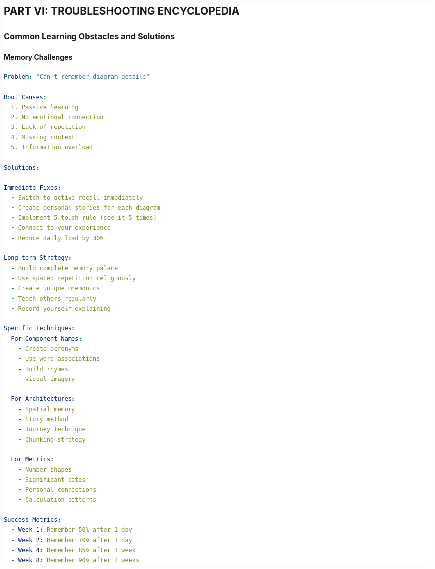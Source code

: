 
## PART VI: TROUBLESHOOTING ENCYCLOPEDIA

### Common Learning Obstacles and Solutions

#### Memory Challenges
```yaml
Problem: "Can't remember diagram details"

Root Causes:
  1. Passive learning
  2. No emotional connection
  3. Lack of repetition
  4. Missing context
  5. Information overload

Solutions:

Immediate Fixes:
  - Switch to active recall immediately
  - Create personal stories for each diagram
  - Implement 5-touch rule (see it 5 times)
  - Connect to your experience
  - Reduce daily load by 30%

Long-term Strategy:
  - Build complete memory palace
  - Use spaced repetition religiously
  - Create unique mnemonics
  - Teach others regularly
  - Record yourself explaining

Specific Techniques:
  For Component Names:
    - Create acronyms
    - Use word associations
    - Build rhymes
    - Visual imagery

  For Architectures:
    - Spatial memory
    - Story method
    - Journey technique
    - Chunking strategy

  For Metrics:
    - Number shapes
    - Significant dates
    - Personal connections
    - Calculation patterns

Success Metrics:
  - Week 1: Remember 50% after 1 day
  - Week 2: Remember 70% after 1 day
  - Week 4: Remember 85% after 1 week
  - Week 8: Remember 90% after 2 weeks
```
